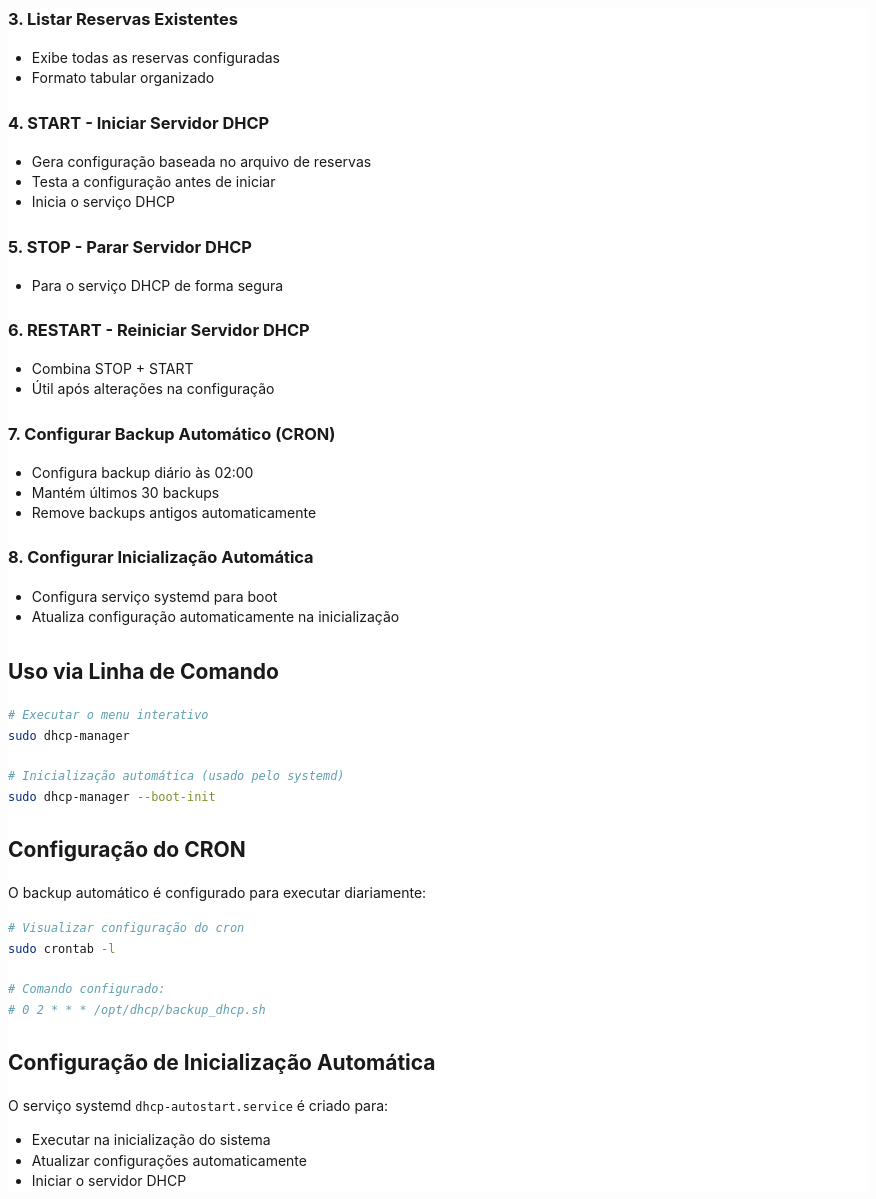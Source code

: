 ### 3. Listar Reservas Existentes
- Exibe todas as reservas configuradas
- Formato tabular organizado

### 4. START - Iniciar Servidor DHCP
- Gera configuração baseada no arquivo de reservas
- Testa a configuração antes de iniciar
- Inicia o serviço DHCP

### 5. STOP - Parar Servidor DHCP
- Para o serviço DHCP de forma segura

### 6. RESTART - Reiniciar Servidor DHCP
- Combina STOP + START
- Útil após alterações na configuração

### 7. Configurar Backup Automático (CRON)
- Configura backup diário às 02:00
- Mantém últimos 30 backups
- Remove backups antigos automaticamente

### 8. Configurar Inicialização Automática
- Configura serviço systemd para boot
- Atualiza configuração automaticamente na inicialização

## Uso via Linha de Comando

```bash
# Executar o menu interativo
sudo dhcp-manager

# Inicialização automática (usado pelo systemd)
sudo dhcp-manager --boot-init
```

## Configuração do CRON

O backup automático é configurado para executar diariamente:
```bash
# Visualizar configuração do cron
sudo crontab -l

# Comando configurado:
# 0 2 * * * /opt/dhcp/backup_dhcp.sh
```

## Configuração de Inicialização Automática

O serviço systemd `dhcp-autostart.service` é criado para:
- Executar na inicialização do sistema
- Atualizar configurações automaticamente
- Iniciar o servidor DHCP

